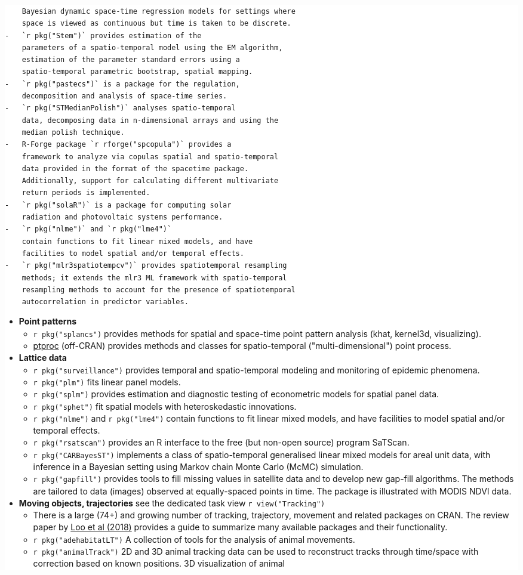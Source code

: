         Bayesian dynamic space-time regression models for settings where
        space is viewed as continuous but time is taken to be discrete.
    -   `r pkg("Stem")` provides estimation of the
        parameters of a spatio-temporal model using the EM algorithm,
        estimation of the parameter standard errors using a
        spatio-temporal parametric bootstrap, spatial mapping.
    -   `r pkg("pastecs")` is a package for the regulation,
        decomposition and analysis of space-time series.
    -   `r pkg("STMedianPolish")` analyses spatio-temporal
        data, decomposing data in n-dimensional arrays and using the
        median polish technique.
    -   R-Forge package `r rforge("spcopula")` provides a
        framework to analyze via copulas spatial and spatio-temporal
        data provided in the format of the spacetime package.
        Additionally, support for calculating different multivariate
        return periods is implemented.
    -   `r pkg("solaR")` is a package for computing solar
        radiation and photovoltaic systems performance.
    -   `r pkg("nlme")` and `r pkg("lme4")`
        contain functions to fit linear mixed models, and have
        facilities to model spatial and/or temporal effects.
    -   `r pkg("mlr3spatiotempcv")` provides spatiotemporal resampling 
        methods; it extends the mlr3 ML framework with spatio-temporal 
        resampling methods to account for the presence of spatiotemporal 
        autocorrelation in predictor variables. 
-   **Point patterns**
    -   `r pkg("splancs")` provides methods for spatial and
        space-time point pattern analysis (khat, kernel3d, visualizing).
    -   [ptproc](http://www.biostat.jhsph.edu/~rpeng/software/)
        (off-CRAN) provides methods and classes for spatio-temporal
        ("multi-dimensional") point process.
-   **Lattice data**
    -   `r pkg("surveillance")` provides temporal and
        spatio-temporal modeling and monitoring of epidemic phenomena.
    -   `r pkg("plm")` fits linear panel models.
    -   `r pkg("splm")` provides estimation and diagnostic
        testing of econometric models for spatial panel data.
    -   `r pkg("sphet")` fit spatial models with
        heteroskedastic innovations.
    -   `r pkg("nlme")` and `r pkg("lme4")`
        contain functions to fit linear mixed models, and have
        facilities to model spatial and/or temporal effects.
    -   `r pkg("rsatscan")` provides an R interface to the
        free (but non-open source) program SaTScan.
    -   `r pkg("CARBayesST")` implements a class of
        spatio-temporal generalised linear mixed models for areal unit
        data, with inference in a Bayesian setting using Markov chain
        Monte Carlo (McMC) simulation.
    -   `r pkg("gapfill")` provides tools to fill missing
        values in satellite data and to develop new gap-fill algorithms.
        The methods are tailored to data (images) observed at
        equally-spaced points in time. The package is illustrated with
        MODIS NDVI data.
-   **Moving objects, trajectories** see the dedicated task view `r view("Tracking")`
    -   There is a large (74+) and growing number of tracking,
        trajectory, movement and related packages on CRAN. The review
        paper by [Loo et al (2018)](https://doi.org/10.1111/1365-2656.13116)
        provides a guide to summarize many available packages and their
        functionality.
    -   `r pkg("adehabitatLT")` A collection of tools for
        the analysis of animal movements.
    -   `r pkg("animalTrack")` 2D and 3D animal tracking
        data can be used to reconstruct tracks through time/space with
        correction based on known positions. 3D visualization of animal